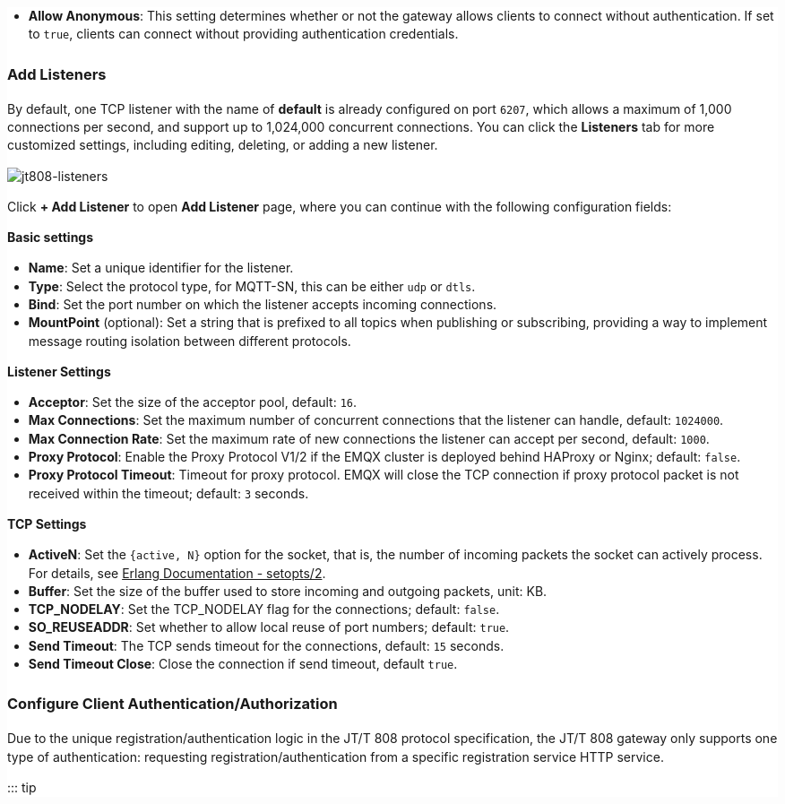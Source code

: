 - **Allow Anonymous**: This setting determines whether or not the gateway allows clients to connect without authentication. If set to `true`, clients can connect without providing authentication credentials.


### Add Listeners

By default, one TCP listener with the name of **default** is already configured on port `6207`, which allows a maximum of 1,000 connections per second, and support up to 1,024,000 concurrent connections. You can click the **Listeners** tab for more customized settings, including editing, deleting, or adding a new listener.

![jt808-listeners](./assets/jt808-listeners.png)

Click **+ Add Listener** to open **Add Listener** page, where you can continue with the following configuration fields:

**Basic settings**

- **Name**: Set a unique identifier for the listener.
- **Type**: Select the protocol type, for MQTT-SN, this can be either `udp` or `dtls`.
- **Bind**: Set the port number on which the listener accepts incoming connections.
- **MountPoint** (optional): Set a string that is prefixed to all topics when publishing or subscribing, providing a way to implement message routing isolation between different protocols.

**Listener Settings**

- **Acceptor**: Set the size of the acceptor pool, default: `16`.
- **Max Connections**: Set the maximum number of concurrent connections that the listener can handle, default: `1024000`.
- **Max Connection Rate**: Set the maximum rate of new connections the listener can accept per second, default: `1000`.
- **Proxy Protocol**: Enable the Proxy Protocol V1/2 if the EMQX cluster is deployed behind HAProxy or Nginx; default: `false`.
- **Proxy Protocol Timeout**: Timeout for proxy protocol. EMQX will close the TCP connection if proxy protocol packet is not received within the timeout; default: `3` seconds.

**TCP Settings**

- **ActiveN**: Set the `{active, N}` option for the socket, that is, the number of incoming packets the socket can actively process. For details, see [Erlang Documentation -  setopts/2](https://erlang.org/doc/man/inet.html#setopts-2).
- **Buffer**: Set the size of the buffer used to store incoming and outgoing packets, unit: KB.
- **TCP_NODELAY**: Set the TCP_NODELAY flag for the connections; default: `false`.
- **SO_REUSEADDR**: Set whether to allow local reuse of port numbers; default: `true`.
- **Send Timeout**: The TCP sends timeout for the connections, default: `15` seconds.
- **Send Timeout Close**: Close the connection if send timeout, default `true`.

### Configure Client Authentication/Authorization

Due to the unique registration/authentication logic in the JT/T 808 protocol specification, the JT/T 808 gateway only supports one type of authentication: requesting registration/authentication from a specific registration service HTTP service.

::: tip 
